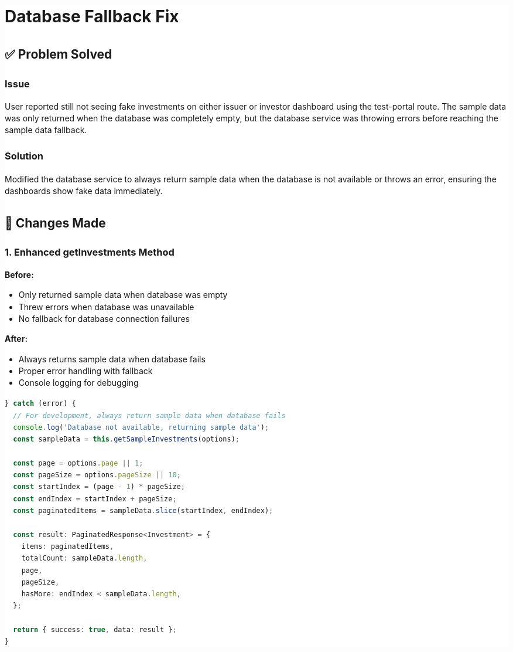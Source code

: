 # Database Fallback Fix

## ✅ **Problem Solved**

### **Issue**
User reported still not seeing fake investments on either issuer or investor dashboard using the test-portal route. The sample data was only returned when the database was completely empty, but the database service was throwing errors before reaching the sample data fallback.

### **Solution**
Modified the database service to always return sample data when the database is not available or throws an error, ensuring the dashboards show fake data immediately.

## 🔧 **Changes Made**

### **1. Enhanced getInvestments Method**
**Before:**
- Only returned sample data when database was empty
- Threw errors when database was unavailable
- No fallback for database connection failures

**After:**
- Always returns sample data when database fails
- Proper error handling with fallback
- Console logging for debugging

```typescript
} catch (error) {
  // For development, always return sample data when database fails
  console.log('Database not available, returning sample data');
  const sampleData = this.getSampleInvestments(options);
  
  const page = options.page || 1;
  const pageSize = options.pageSize || 10;
  const startIndex = (page - 1) * pageSize;
  const endIndex = startIndex + pageSize;
  const paginatedItems = sampleData.slice(startIndex, endIndex);

  const result: PaginatedResponse<Investment> = {
    items: paginatedItems,
    totalCount: sampleData.length,
    page,
    pageSize,
    hasMore: endIndex < sampleData.length,
  };

  return { success: true, data: result };
}
```
